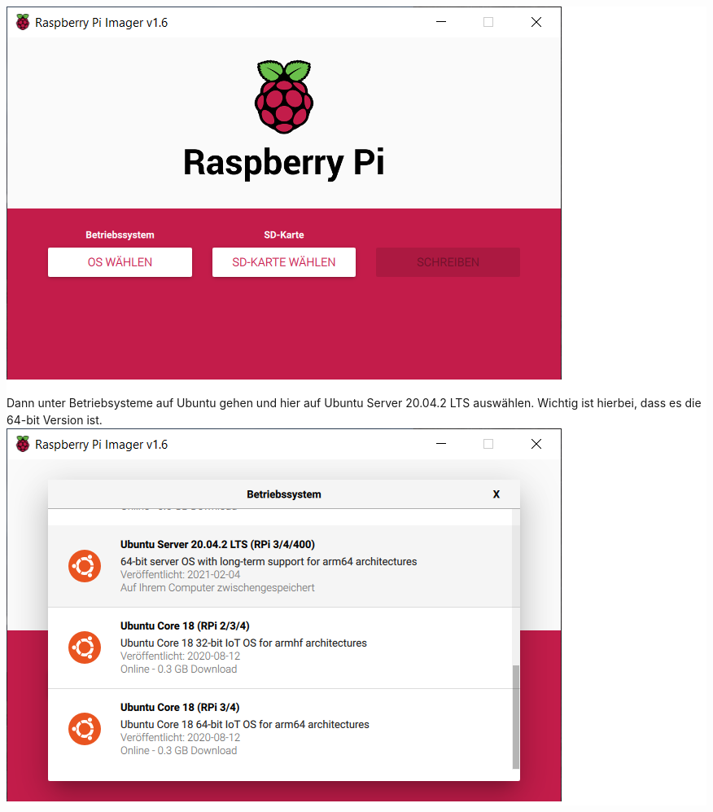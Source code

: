 ![Raspberry Pi Imager](/LB2/images/setup/2-Installation-SD-Ubuntu.png "Raspberry Pi Imager")

Dann unter Betriebsysteme auf Ubuntu gehen und hier auf Ubuntu Server 20.04.2 LTS auswählen. Wichtig ist hierbei, dass es die 64-bit Version ist. <br>
![Raspberry Pi Imager](/LB2/images/setup/3-Installation-SD-Ubuntu.png "Raspberry Pi Imager")
